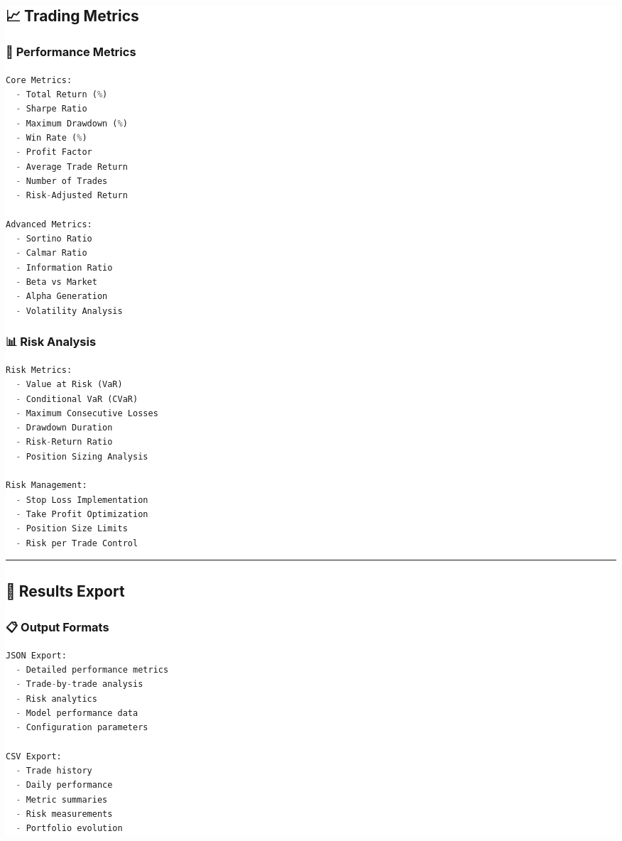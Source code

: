 
## 📈 Trading Metrics

### 🎯 **Performance Metrics**
```python
Core Metrics:
  - Total Return (%)
  - Sharpe Ratio
  - Maximum Drawdown (%)
  - Win Rate (%)
  - Profit Factor
  - Average Trade Return
  - Number of Trades
  - Risk-Adjusted Return

Advanced Metrics:
  - Sortino Ratio
  - Calmar Ratio
  - Information Ratio
  - Beta vs Market
  - Alpha Generation
  - Volatility Analysis
```

### 📊 **Risk Analysis**
```python
Risk Metrics:
  - Value at Risk (VaR)
  - Conditional VaR (CVaR)
  - Maximum Consecutive Losses
  - Drawdown Duration
  - Risk-Return Ratio
  - Position Sizing Analysis

Risk Management:
  - Stop Loss Implementation
  - Take Profit Optimization
  - Position Size Limits
  - Risk per Trade Control
```

---

## 💾 Results Export

### 📋 **Output Formats**
```python
JSON Export:
  - Detailed performance metrics
  - Trade-by-trade analysis
  - Risk analytics
  - Model performance data
  - Configuration parameters

CSV Export:
  - Trade history
  - Daily performance
  - Metric summaries
  - Risk measurements
  - Portfolio evolution
```
